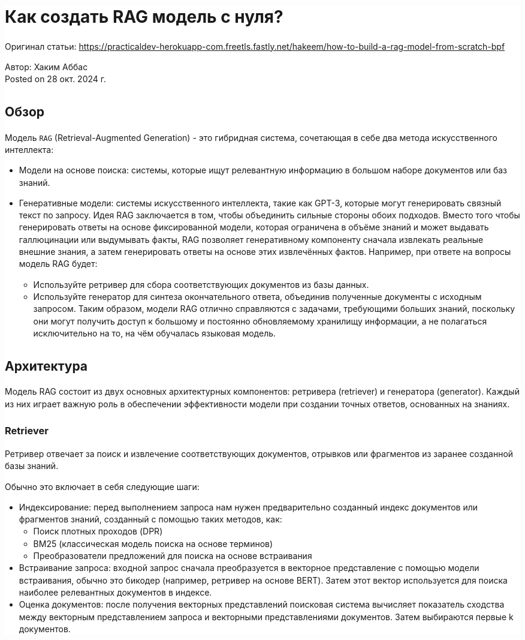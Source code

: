 # Как создать RAG модель с нуля?

Оригинал статьи: https://practicaldev-herokuapp-com.freetls.fastly.net/hakeem/how-to-build-a-rag-model-from-scratch-bpf

Автор: Хаким Аббас<br />
Posted on 28 окт. 2024 г.

## Обзор
Модель `RAG` (Retrieval-Augmented Generation) - это гибридная система, сочетающая в себе два метода искусственного интеллекта:

* Модели на основе поиска: системы, которые ищут релевантную информацию в большом наборе документов или баз знаний.
* Генеративные модели: системы искусственного интеллекта, такие как GPT-3, которые могут генерировать связный текст по запросу. Идея RAG заключается в том, чтобы объединить сильные стороны обоих подходов. Вместо того чтобы генерировать ответы на основе фиксированной модели, которая ограничена в объёме знаний и может выдавать галлюцинации или выдумывать факты, RAG позволяет генеративному компоненту сначала извлекать реальные внешние знания, а затем генерировать ответы на основе этих извлечённых фактов. Например, при ответе на вопросы модель RAG будет:

  * Используйте ретривер для сбора соответствующих документов из базы данных.
  * Используйте генератор для синтеза окончательного ответа, объединив полученные документы с исходным запросом. Таким образом, модели RAG отлично справляются с задачами, требующими больших знаний, поскольку они могут получить доступ к большому и постоянно обновляемому хранилищу информации, а не полагаться исключительно на то, на чём обучалась языковая модель.

## Архитектура

Модель RAG состоит из двух основных архитектурных компонентов: ретривера (retriever) и генератора (generator). Каждый из них играет важную роль в обеспечении эффективности модели при создании точных ответов, основанных на знаниях.

### Retriever

Ретривер отвечает за поиск и извлечение соответствующих документов, отрывков или фрагментов из заранее созданной базы знаний. 

Обычно это включает в себя следующие шаги:
* Индексирование: перед выполнением запроса нам нужен предварительно созданный индекс документов или фрагментов знаний, созданный с помощью таких методов, как:
  * Поиск плотных проходов (DPR)
  * BM25 (классическая модель поиска на основе терминов)
  * Преобразователи предложений для поиска на основе встраивания
* Встраивание запроса: входной запрос сначала преобразуется в векторное представление с помощью модели встраивания, обычно это бикодер (например, ретривер на основе BERT). Затем этот вектор используется для поиска наиболее релевантных документов в индексе.
* Оценка документов: после получения векторных представлений поисковая система вычисляет показатель сходства между векторным представлением запроса и векторными представлениями документов. Затем выбираются первые k документов.
